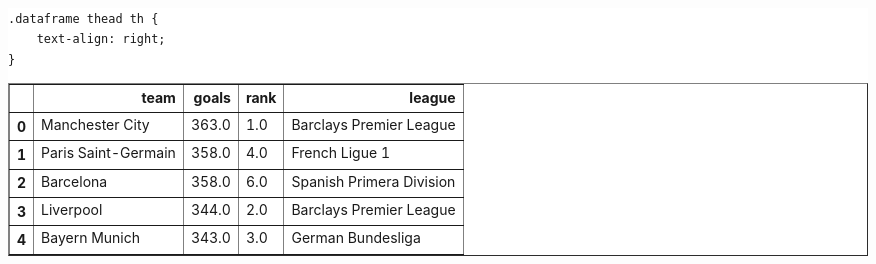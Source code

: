     .dataframe thead th {
        text-align: right;
    }
</style>
<table border="1" class="dataframe">
  <thead>
    <tr style="text-align: right;">
      <th></th>
      <th>team</th>
      <th>goals</th>
      <th>rank</th>
      <th>league</th>
    </tr>
  </thead>
  <tbody>
    <tr>
      <th>0</th>
      <td>Manchester City</td>
      <td>363.0</td>
      <td>1.0</td>
      <td>Barclays Premier League</td>
    </tr>
    <tr>
      <th>1</th>
      <td>Paris Saint-Germain</td>
      <td>358.0</td>
      <td>4.0</td>
      <td>French Ligue 1</td>
    </tr>
    <tr>
      <th>2</th>
      <td>Barcelona</td>
      <td>358.0</td>
      <td>6.0</td>
      <td>Spanish Primera Division</td>
    </tr>
    <tr>
      <th>3</th>
      <td>Liverpool</td>
      <td>344.0</td>
      <td>2.0</td>
      <td>Barclays Premier League</td>
    </tr>
    <tr>
      <th>4</th>
      <td>Bayern Munich</td>
      <td>343.0</td>
      <td>3.0</td>
      <td>German Bundesliga</td>
    </tr>
  </tbody>
</table>
</div>
